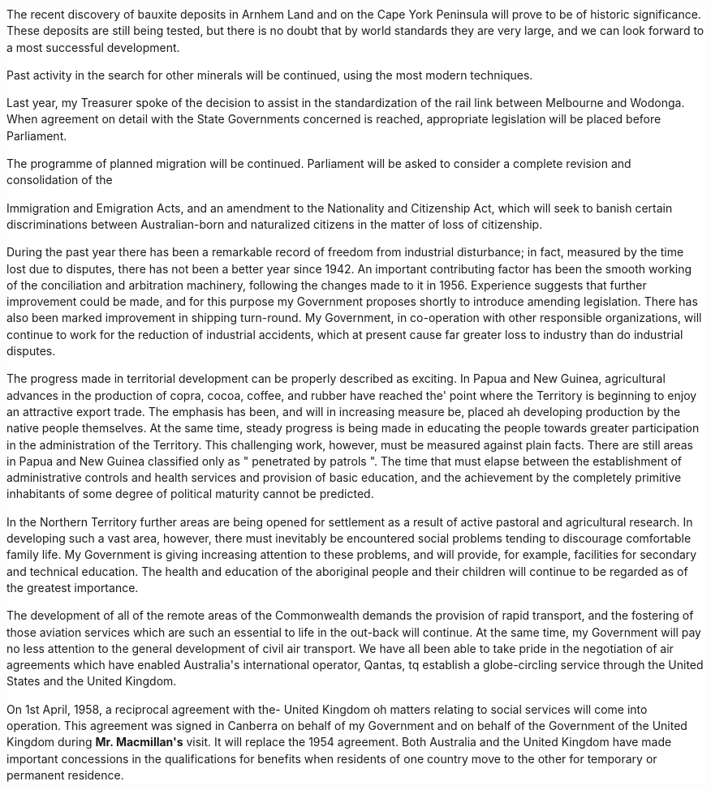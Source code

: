 The recent discovery of bauxite deposits in Arnhem Land and on the Cape York Peninsula will prove to be of historic significance. These deposits are still being tested, but there is no doubt that by world standards they are very large, and we can look forward to a most successful development. 

Past activity in the search for other minerals will be continued, using the most modern techniques. 

Last year, my Treasurer spoke of the decision to assist in the standardization of the rail link between Melbourne and Wodonga. When agreement on detail with the State Governments concerned is reached, appropriate legislation will be placed before Parliament. 

The programme of planned migration will be continued. Parliament will be asked to consider a complete revision and consolidation of the 

Immigration and Emigration Acts, and an amendment to the Nationality and Citizenship Act, which will seek to banish certain discriminations between Australian-born and naturalized citizens in the matter of loss of citizenship. 

During the past year there has been a remarkable record of freedom from industrial disturbance; in fact, measured by the time lost due to disputes, there has not been a better year since 1942. An important contributing factor has been the smooth working of the conciliation and arbitration machinery, following the changes made to it in 1956. Experience suggests that further improvement could be made, and for this purpose my Government proposes shortly to introduce amending legislation. There has also been marked improvement in shipping turn-round. My Government, in co-operation with other responsible organizations, will continue to work for the reduction of industrial accidents, which at present cause far greater loss to industry than do industrial disputes. 

The progress made in territorial development can be properly described as exciting. In Papua and New Guinea, agricultural advances in the production of copra, cocoa, coffee, and rubber have reached the' point where the Territory is beginning to enjoy an attractive export trade. The emphasis has been, and will in increasing measure be, placed ah developing production by the native people themselves. At the same time, steady progress is being made in educating the people towards greater participation in the administration of the Territory. This challenging work, however, must be measured against plain facts. There are still areas in Papua and New Guinea classified only as " penetrated by patrols ". The time that must elapse between the establishment of administrative controls and health services and provision of basic education, and the achievement by the completely primitive inhabitants of some degree of political maturity cannot be predicted. 

In the Northern Territory further areas are being opened for settlement as a result of active pastoral and agricultural research. In developing such a vast area, however, there must inevitably be encountered social problems tending to discourage comfortable family life. My Government is giving increasing attention to these problems, and will provide, for example, facilities for secondary and technical education. The health and education of the aboriginal people and their children will continue to be regarded as of the greatest importance. 

The development of all of the remote areas of the Commonwealth demands the provision of rapid transport, and the fostering of those aviation services which are such an essential to life in the out-back will continue. At the same time, my Government will pay no less attention to the general development of civil air transport. We have all been able to take pride in the negotiation of air agreements which have enabled Australia's international operator, Qantas, tq establish a globe-circling service through the United States and the United Kingdom. 

On 1st April, 1958, a reciprocal agreement with the- United Kingdom oh matters relating to social services will come into operation. This agreement was signed in Canberra on behalf of my Government and on behalf of the Government of the United Kingdom during  **Mr. Macmillan's**  visit. It will replace the 1954 agreement. Both Australia and the United Kingdom have made important concessions in the qualifications for benefits when residents of one country move to the other for temporary or permanent residence. 

